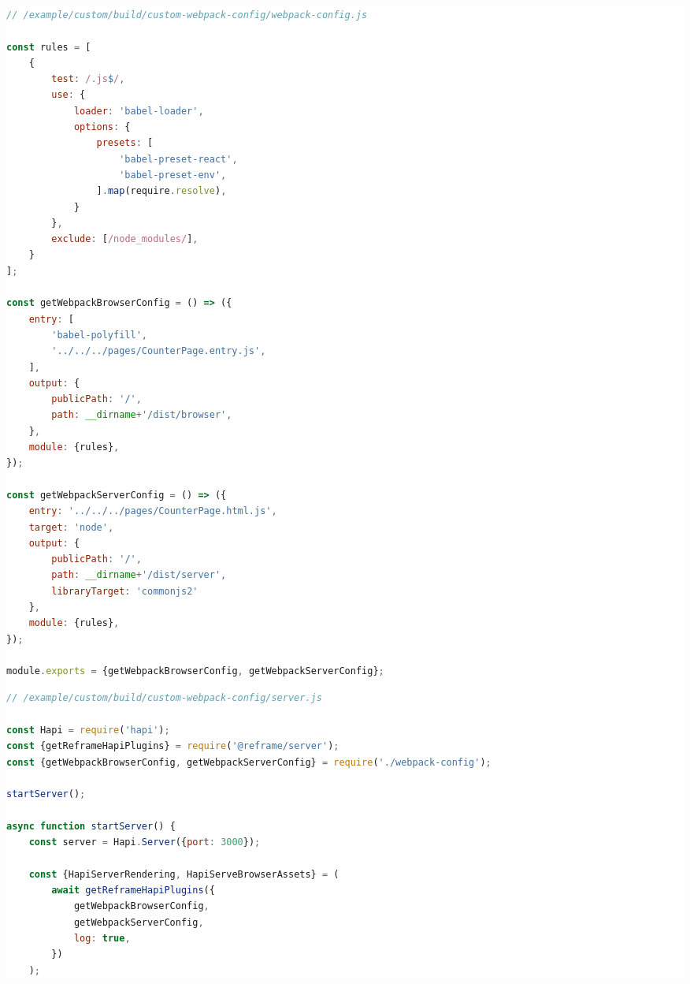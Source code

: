 ~~~js
// /example/custom/build/custom-webpack-config/webpack-config.js

const rules = [
    {
        test: /.js$/,
        use: {
            loader: 'babel-loader',
            options: {
                presets: [
                    'babel-preset-react',
                    'babel-preset-env',
                ].map(require.resolve),
            }
        },
        exclude: [/node_modules/],
    }
];

const getWebpackBrowserConfig = () => ({
    entry: [
        'babel-polyfill',
        '../../../pages/CounterPage.entry.js',
    ],
    output: {
        publicPath: '/',
        path: __dirname+'/dist/browser',
    },
    module: {rules},
});

const getWebpackServerConfig = () => ({
    entry: '../../../pages/CounterPage.html.js',
    target: 'node',
    output: {
        publicPath: '/',
        path: __dirname+'/dist/server',
        libraryTarget: 'commonjs2'
    },
    module: {rules},
});

module.exports = {getWebpackBrowserConfig, getWebpackServerConfig};
~~~
~~~js
// /example/custom/build/custom-webpack-config/server.js

const Hapi = require('hapi');
const {getReframeHapiPlugins} = require('@reframe/server');
const {getWebpackBrowserConfig, getWebpackServerConfig} = require('./webpack-config');

startServer();

async function startServer() {
    const server = Hapi.Server({port: 3000});

    const {HapiServerRendering, HapiServeBrowserAssets} = (
        await getReframeHapiPlugins({
            getWebpackBrowserConfig,
            getWebpackServerConfig,
            log: true,
        })
    );

~~~